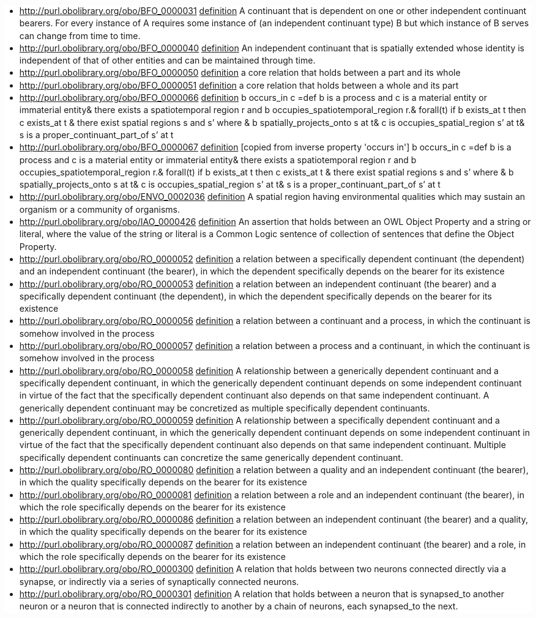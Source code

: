  * http://purl.obolibrary.org/obo/BFO_0000031 [definition](../../IAO/15/IAO_0000115.md) A continuant that is dependent on one or other independent continuant bearers. For every instance of A requires some instance of (an independent continuant type) B but which instance of B serves can change from time to time.
 * http://purl.obolibrary.org/obo/BFO_0000040 [definition](../../IAO/15/IAO_0000115.md) An independent continuant that is spatially extended whose identity is independent of that of other entities and can be maintained through time.
 * http://purl.obolibrary.org/obo/BFO_0000050 [definition](../../IAO/15/IAO_0000115.md) a core relation that holds between a part and its whole
 * http://purl.obolibrary.org/obo/BFO_0000051 [definition](../../IAO/15/IAO_0000115.md) a core relation that holds between a whole and its part
 * http://purl.obolibrary.org/obo/BFO_0000066 [definition](../../IAO/15/IAO_0000115.md) b occurs_in c =def b is a process and c is a material entity or immaterial entity& there exists a spatiotemporal region r and b occupies_spatiotemporal_region r.& forall(t) if b exists_at t then c exists_at t & there exist spatial regions s and s’ where & b spatially_projects_onto s at t& c is occupies_spatial_region s’ at t& s is a proper_continuant_part_of s’ at t
 * http://purl.obolibrary.org/obo/BFO_0000067 [definition](../../IAO/15/IAO_0000115.md) [copied from inverse property 'occurs in'] b occurs_in c =def b is a process and c is a material entity or immaterial entity& there exists a spatiotemporal region r and b occupies_spatiotemporal_region r.& forall(t) if b exists_at t then c exists_at t & there exist spatial regions s and s’ where & b spatially_projects_onto s at t& c is occupies_spatial_region s’ at t& s is a proper_continuant_part_of s’ at t
 * http://purl.obolibrary.org/obo/ENVO_0002036 [definition](../../IAO/15/IAO_0000115.md) A spatial region having environmental qualities which may sustain an organism or a community of organisms.
 * http://purl.obolibrary.org/obo/IAO_0000426 [definition](../../IAO/15/IAO_0000115.md) An assertion that holds between an OWL Object Property and a string or literal, where the value of the string or literal is a Common Logic sentence of collection of sentences that define the Object Property.
 * http://purl.obolibrary.org/obo/RO_0000052 [definition](../../IAO/15/IAO_0000115.md) a relation between a specifically dependent continuant (the dependent) and an independent continuant (the bearer), in which the dependent specifically depends on the bearer for its existence
 * http://purl.obolibrary.org/obo/RO_0000053 [definition](../../IAO/15/IAO_0000115.md) a relation between an independent continuant (the bearer) and a specifically dependent continuant (the dependent), in which the dependent specifically depends on the bearer for its existence
 * http://purl.obolibrary.org/obo/RO_0000056 [definition](../../IAO/15/IAO_0000115.md) a relation between a continuant and a process, in which the continuant is somehow involved in the process
 * http://purl.obolibrary.org/obo/RO_0000057 [definition](../../IAO/15/IAO_0000115.md) a relation between a process and a continuant, in which the continuant is somehow involved in the process
 * http://purl.obolibrary.org/obo/RO_0000058 [definition](../../IAO/15/IAO_0000115.md) A relationship between a generically dependent continuant and a specifically dependent continuant, in which the generically dependent continuant depends on some independent continuant in virtue of the fact that the specifically dependent continuant also depends on that same independent continuant. A generically dependent continuant may be concretized as multiple specifically dependent continuants.
 * http://purl.obolibrary.org/obo/RO_0000059 [definition](../../IAO/15/IAO_0000115.md) A relationship between a specifically dependent continuant and a generically dependent continuant, in which the generically dependent continuant depends on some independent continuant in virtue of the fact that the specifically dependent continuant also depends on that same independent continuant. Multiple specifically dependent continuants can concretize the same generically dependent continuant.
 * http://purl.obolibrary.org/obo/RO_0000080 [definition](../../IAO/15/IAO_0000115.md) a relation between a quality and an independent continuant (the bearer), in which the quality specifically depends on the bearer for its existence
 * http://purl.obolibrary.org/obo/RO_0000081 [definition](../../IAO/15/IAO_0000115.md) a relation between a role and an independent continuant (the bearer), in which the role specifically depends on the bearer for its existence
 * http://purl.obolibrary.org/obo/RO_0000086 [definition](../../IAO/15/IAO_0000115.md) a relation between an independent continuant (the bearer) and a quality, in which the quality specifically depends on the bearer for its existence
 * http://purl.obolibrary.org/obo/RO_0000087 [definition](../../IAO/15/IAO_0000115.md) a relation between an independent continuant (the bearer) and a role, in which the role specifically depends on the bearer for its existence
 * http://purl.obolibrary.org/obo/RO_0000300 [definition](../../IAO/15/IAO_0000115.md) A relation that holds between two neurons connected directly via a synapse, or indirectly via a series of synaptically connected neurons.
 * http://purl.obolibrary.org/obo/RO_0000301 [definition](../../IAO/15/IAO_0000115.md) A relation that holds between a neuron that is synapsed_to another neuron or a neuron that is connected indirectly to another by a chain of neurons, each synapsed_to the next.